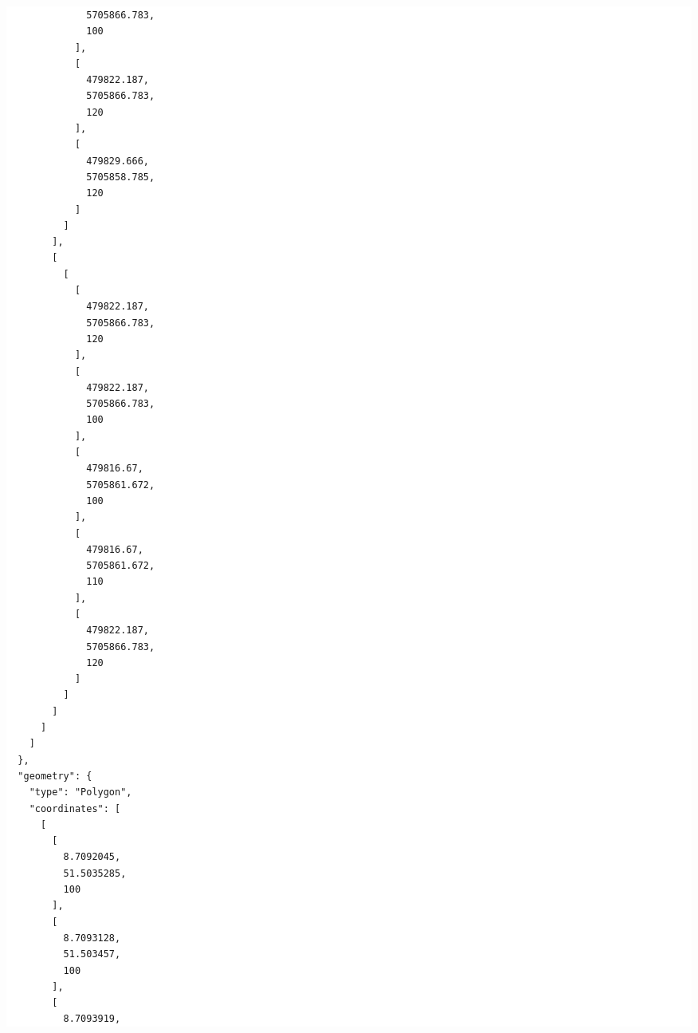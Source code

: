 ```jsonld
              5705866.783,
              100
            ],
            [
              479822.187,
              5705866.783,
              120
            ],
            [
              479829.666,
              5705858.785,
              120
            ]
          ]
        ],
        [
          [
            [
              479822.187,
              5705866.783,
              120
            ],
            [
              479822.187,
              5705866.783,
              100
            ],
            [
              479816.67,
              5705861.672,
              100
            ],
            [
              479816.67,
              5705861.672,
              110
            ],
            [
              479822.187,
              5705866.783,
              120
            ]
          ]
        ]
      ]
    ]
  },
  "geometry": {
    "type": "Polygon",
    "coordinates": [
      [
        [
          8.7092045,
          51.5035285,
          100
        ],
        [
          8.7093128,
          51.503457,
          100
        ],
        [
          8.7093919,
```
